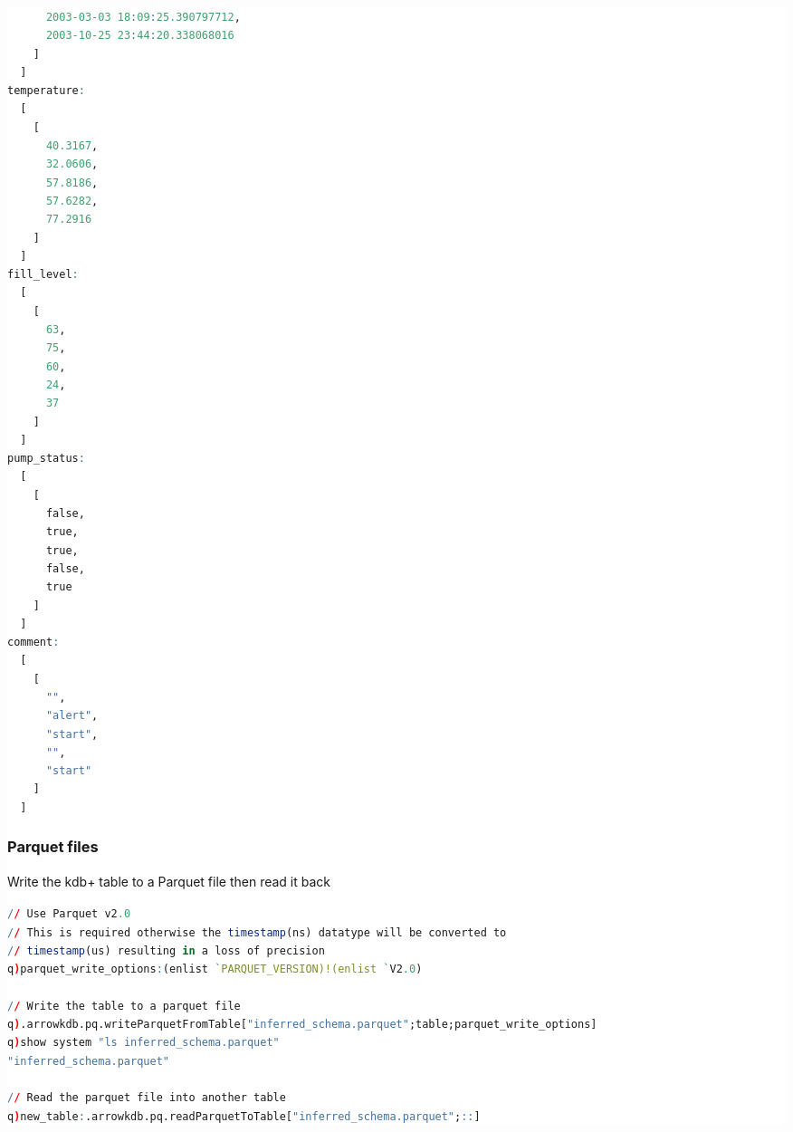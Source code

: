 ```q
      2003-03-03 18:09:25.390797712,
      2003-10-25 23:44:20.338068016
    ]
  ]
temperature:
  [
    [
      40.3167,
      32.0606,
      57.8186,
      57.6282,
      77.2916
    ]
  ]
fill_level:
  [
    [
      63,
      75,
      60,
      24,
      37
    ]
  ]
pump_status:
  [
    [
      false,
      true,
      true,
      false,
      true
    ]
  ]
comment:
  [
    [
      "",
      "alert",
      "start",
      "",
      "start"
    ]
  ]
```


### Parquet files

Write the kdb+ table to a Parquet file then read it back

```q
// Use Parquet v2.0
// This is required otherwise the timestamp(ns) datatype will be converted to 
// timestamp(us) resulting in a loss of precision
q)parquet_write_options:(enlist `PARQUET_VERSION)!(enlist `V2.0)

// Write the table to a parquet file
q).arrowkdb.pq.writeParquetFromTable["inferred_schema.parquet";table;parquet_write_options]
q)show system "ls inferred_schema.parquet"
"inferred_schema.parquet"

// Read the parquet file into another table
q)new_table:.arrowkdb.pq.readParquetToTable["inferred_schema.parquet";::]
```
